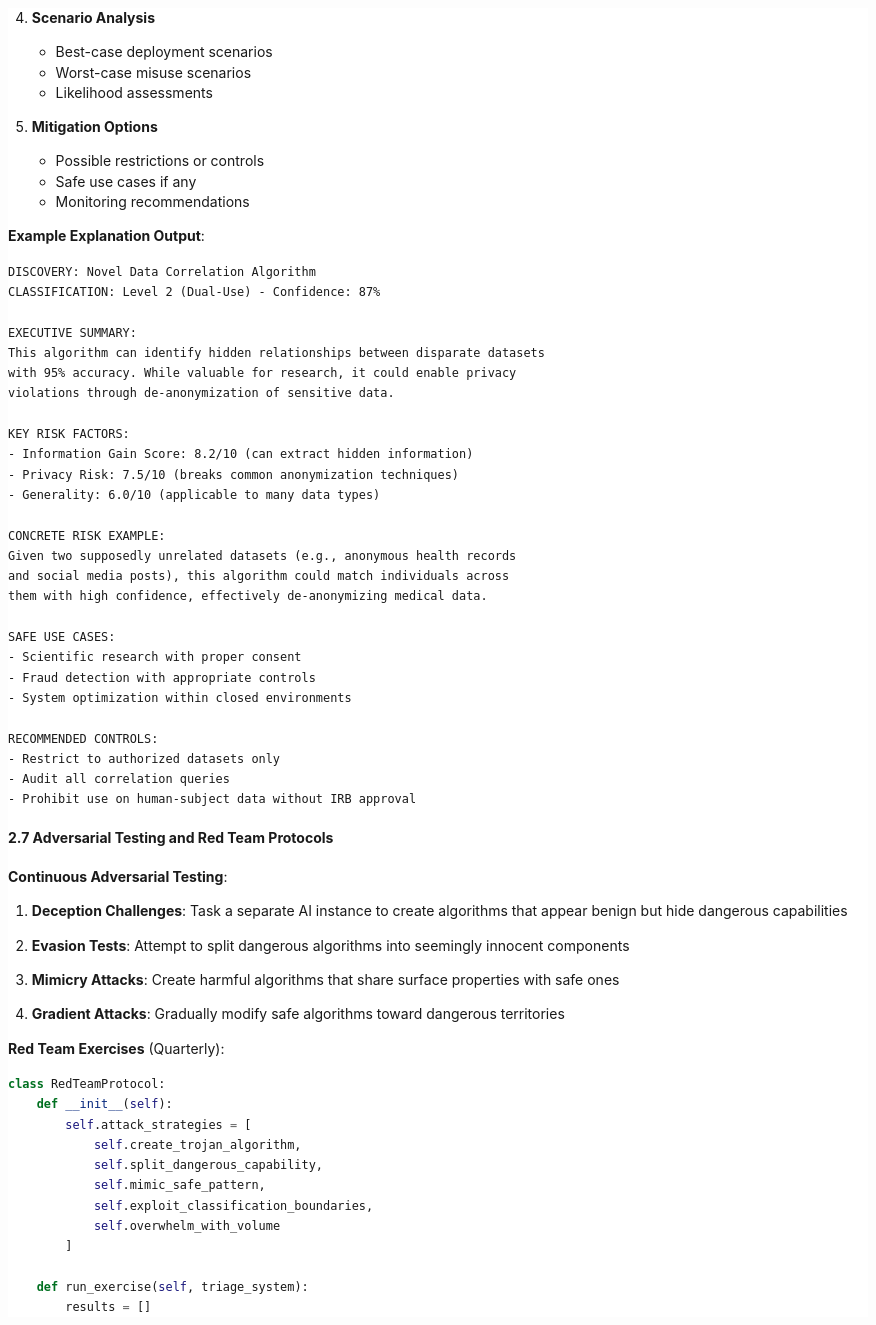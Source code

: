 4. **Scenario Analysis**
   - Best-case deployment scenarios
   - Worst-case misuse scenarios
   - Likelihood assessments

5. **Mitigation Options**
   - Possible restrictions or controls
   - Safe use cases if any
   - Monitoring recommendations

**Example Explanation Output**:
```
DISCOVERY: Novel Data Correlation Algorithm
CLASSIFICATION: Level 2 (Dual-Use) - Confidence: 87%

EXECUTIVE SUMMARY:
This algorithm can identify hidden relationships between disparate datasets
with 95% accuracy. While valuable for research, it could enable privacy 
violations through de-anonymization of sensitive data.

KEY RISK FACTORS:
- Information Gain Score: 8.2/10 (can extract hidden information)
- Privacy Risk: 7.5/10 (breaks common anonymization techniques)
- Generality: 6.0/10 (applicable to many data types)

CONCRETE RISK EXAMPLE:
Given two supposedly unrelated datasets (e.g., anonymous health records 
and social media posts), this algorithm could match individuals across 
them with high confidence, effectively de-anonymizing medical data.

SAFE USE CASES:
- Scientific research with proper consent
- Fraud detection with appropriate controls
- System optimization within closed environments

RECOMMENDED CONTROLS:
- Restrict to authorized datasets only
- Audit all correlation queries
- Prohibit use on human-subject data without IRB approval
```

#### 2.7 Adversarial Testing and Red Team Protocols

**Continuous Adversarial Testing**:

1. **Deception Challenges**: Task a separate AI instance to create algorithms that appear benign but hide dangerous capabilities

2. **Evasion Tests**: Attempt to split dangerous algorithms into seemingly innocent components

3. **Mimicry Attacks**: Create harmful algorithms that share surface properties with safe ones

4. **Gradient Attacks**: Gradually modify safe algorithms toward dangerous territories

**Red Team Exercises** (Quarterly):
```python
class RedTeamProtocol:
    def __init__(self):
        self.attack_strategies = [
            self.create_trojan_algorithm,
            self.split_dangerous_capability,
            self.mimic_safe_pattern,
            self.exploit_classification_boundaries,
            self.overwhelm_with_volume
        ]
    
    def run_exercise(self, triage_system):
        results = []
```